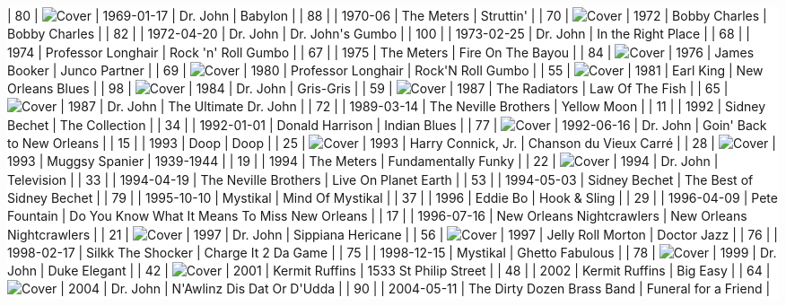 | 80 | ![Cover](https://i.discogs.com/z2dieEMJSJ99OqQ0ZY-dRHQE-0u9MeZIsIWHWTLGjIo/rs:fit/g:sm/q:40/h:150/w:150/czM6Ly9kaXNjb2dz/LWRhdGFiYXNlLWlt/YWdlcy9SLTEyMzU4/OTUtMTYwOTkzNTQw/OC0zNjIxLmpwZWc.jpeg) | 1969-01-17 | Dr. John | Babylon |
| 88 |  | 1970-06 | The Meters | Struttin&#39; |
| 70 | ![Cover](https://i.discogs.com/M3u9veIJky4FSQlcFOrnScrYi1DQQ5m_VgilepuUK2k/rs:fit/g:sm/q:40/h:150/w:150/czM6Ly9kaXNjb2dz/LWRhdGFiYXNlLWlt/YWdlcy9SLTI1NjMy/MjYtMTQ2NDA2MzE5/Ni02MzQ2LmpwZWc.jpeg) | 1972 | Bobby Charles | Bobby Charles |
| 82 |  | 1972-04-20 | Dr. John | Dr. John&#39;s Gumbo |
| 100 |  | 1973-02-25 | Dr. John | In the Right Place |
| 68 |  | 1974 | Professor Longhair | Rock &#39;n&#39; Roll Gumbo |
| 67 |  | 1975 | The Meters | Fire On The Bayou |
| 84 | ![Cover](https://i.discogs.com/1xXE4_CwPAtgeMFoB9qfvBzYeXbncTykMgDEhZ4wQt4/rs:fit/g:sm/q:40/h:150/w:150/czM6Ly9kaXNjb2dz/LWRhdGFiYXNlLWlt/YWdlcy9SLTEwNzE3/MjE1LTE1MDI5ODg4/MTQtMzMwNS5qcGVn.jpeg) | 1976 | James Booker | Junco Partner |
| 69 | ![Cover](https://i.discogs.com/SjBN-7dQfO4pH9iJWAbwY7Z4CS1R2J8OL72mrkJQqDE/rs:fit/g:sm/q:40/h:150/w:150/czM6Ly9kaXNjb2dz/LWRhdGFiYXNlLWlt/YWdlcy9SLTEzMTk5/NTctMTUyNTUyNjk0/OC0xMDI0LmpwZWc.jpeg) | 1980 | Professor Longhair | Rock&#39;N Roll Gumbo |
| 55 | ![Cover](https://i.discogs.com/Lv0rgkbgU7X6oaWfSjfQehFnYQ8IDRMFX8_kUMnboMQ/rs:fit/g:sm/q:40/h:150/w:150/czM6Ly9kaXNjb2dz/LWRhdGFiYXNlLWlt/YWdlcy9SLTEzODA0/MjgyLTE1NjE0ODkz/NTItNjIwNi5qcGVn.jpeg) | 1981 | Earl King | New Orleans Blues |
| 98 | ![Cover](https://i.discogs.com/Fvh9u2iyUc3g9T9CfYI2MOmFpVsyVTdkFxWzuBImivM/rs:fit/g:sm/q:40/h:150/w:150/czM6Ly9kaXNjb2dz/LWRhdGFiYXNlLWlt/YWdlcy9SLTE5MTQ0/LTExNjQ3NTU0NTQu/anBlZw.jpeg) | 1984 | Dr. John | Gris-Gris |
| 59 | ![Cover](https://i.discogs.com/RmGtJwBVXy46py0BrKZM6PBj-YeuAGqmQbNcCL8fqSU/rs:fit/g:sm/q:40/h:150/w:150/czM6Ly9kaXNjb2dz/LWRhdGFiYXNlLWlt/YWdlcy9SLTE5MjI3/NDktMTI1MjY4Nzkx/NC5qcGVn.jpeg) | 1987 | The Radiators | Law Of The Fish |
| 65 | ![Cover](https://i.discogs.com/yO5mTxPSVtX9H9Hhc0I7mUMGS81IO5FctLg3_4Xk8Ag/rs:fit/g:sm/q:40/h:150/w:150/czM6Ly9kaXNjb2dz/LWRhdGFiYXNlLWlt/YWdlcy9SLTE3NTc0/MDctMTUwOTkzNDM5/OS0zMTUzLmpwZWc.jpeg) | 1987 | Dr. John | The Ultimate Dr. John |
| 72 |  | 1989-03-14 | The Neville Brothers | Yellow Moon |
| 11 |  | 1992 | Sidney Bechet | The Collection |
| 34 |  | 1992-01-01 | Donald Harrison | Indian Blues |
| 77 | ![Cover](https://i.discogs.com/WyMfaK_yHAk9Sq_xjL8XJMat3IvHBGA4Oe2H7R_DpCI/rs:fit/g:sm/q:40/h:150/w:150/czM6Ly9kaXNjb2dz/LWRhdGFiYXNlLWlt/YWdlcy9SLTk4NjMw/NC0xNTUyNDY3OTgw/LTQ0NDMuanBlZw.jpeg) | 1992-06-16 | Dr. John | Goin&#39; Back to New Orleans |
| 15 |  | 1993 | Doop | Doop |
| 25 | ![Cover](https://i.discogs.com/AYWpVYtk7N0ySLvIk1XmtN8zjHSR2hwsRJhsJ7XZiFA/rs:fit/g:sm/q:40/h:150/w:150/czM6Ly9kaXNjb2dz/LWRhdGFiYXNlLWlt/YWdlcy9SLTc2MjQx/NjItMTQ0NTM3NTIw/Ny04MjgwLmpwZWc.jpeg) | 1993 | Harry Connick, Jr. | Chanson du Vieux Carré |
| 28 | ![Cover](https://i.discogs.com/nyuaD_p-UcHjJMfX33qf9fDoBw9BUFOSE_qeIIDpPtI/rs:fit/g:sm/q:40/h:150/w:150/czM6Ly9kaXNjb2dz/LWRhdGFiYXNlLWlt/YWdlcy9SLTE1MjQz/OTA5LTE1ODg1OTMy/ODUtMTUxMS5qcGVn.jpeg) | 1993 | Muggsy Spanier | 1939-1944 |
| 19 |  | 1994 | The Meters | Fundamentally Funky |
| 22 | ![Cover](https://i.discogs.com/JV8yiOsO3r23g_LwlRy5IXGMOu9DZjpCHpTtBSNdCGs/rs:fit/g:sm/q:40/h:150/w:150/czM6Ly9kaXNjb2dz/LWRhdGFiYXNlLWlt/YWdlcy9SLTE5NjY3/NDYtMTI1NTYxMzc1/OC5qcGVn.jpeg) | 1994 | Dr. John | Television |
| 33 |  | 1994-04-19 | The Neville Brothers | Live On Planet Earth |
| 53 |  | 1994-05-03 | Sidney Bechet | The Best of Sidney Bechet |
| 79 |  | 1995-10-10 | Mystikal | Mind Of Mystikal |
| 37 |  | 1996 | Eddie Bo | Hook &amp; Sling |
| 29 |  | 1996-04-09 | Pete Fountain | Do You Know What It Means To Miss New Orleans |
| 17 |  | 1996-07-16 | New Orleans Nightcrawlers | New Orleans Nightcrawlers |
| 21 | ![Cover](https://i.discogs.com/44Op-R2358rHjnDmp9hc7_FE9BOcWvz_x-_2ZeJMfMg/rs:fit/g:sm/q:40/h:150/w:150/czM6Ly9kaXNjb2dz/LWRhdGFiYXNlLWlt/YWdlcy9SLTkyODQz/NS0xNTUxMzQ4MzQ4/LTExMjgucG5n.jpeg) | 1997 | Dr. John | Sippiana Hericane |
| 56 | ![Cover](https://i.discogs.com/TFNvdoJ7NdEIFEsjGuR9QLnETLh_gGzd8SKf4AOQlrQ/rs:fit/g:sm/q:40/h:150/w:150/czM6Ly9kaXNjb2dz/LWRhdGFiYXNlLWlt/YWdlcy9SLTEyNTAw/NjktMTIwMzc2MzQ2/NS5qcGVn.jpeg) | 1997 | Jelly Roll Morton | Doctor Jazz |
| 76 |  | 1998-02-17 | Silkk The Shocker | Charge It 2 Da Game |
| 75 |  | 1998-12-15 | Mystikal | Ghetto Fabulous |
| 78 | ![Cover](https://i.discogs.com/q3rHHSWnHlN67QjRTmxVt_AqMMIpYUKTWBKLRpwHrwc/rs:fit/g:sm/q:40/h:150/w:150/czM6Ly9kaXNjb2dz/LWRhdGFiYXNlLWlt/YWdlcy9SLTM4MjYy/NTgtMTM0OTcyOTE4/OC00ODk0LmpwZWc.jpeg) | 1999 | Dr. John | Duke Elegant |
| 42 | ![Cover](https://i.discogs.com/Yjoc75n-2NysceDCr_wCFJl8V_MqYRHm2OMgUVRQr6I/rs:fit/g:sm/q:40/h:150/w:150/czM6Ly9kaXNjb2dz/LWRhdGFiYXNlLWlt/YWdlcy9SLTM0MDky/MDMtMTMyOTI3NzEw/OC5qcGVn.jpeg) | 2001 | Kermit Ruffins | 1533 St Philip Street |
| 48 |  | 2002 | Kermit Ruffins | Big Easy |
| 64 | ![Cover](https://i.discogs.com/Q7_rJhE6z6RO3sAMDCl_HNTbygPohDNQIw_dwDwjAKM/rs:fit/g:sm/q:40/h:150/w:150/czM6Ly9kaXNjb2dz/LWRhdGFiYXNlLWlt/YWdlcy9SLTEwMTMw/OTMtMTQ4MDE3ODcy/MC00NTA4LmpwZWc.jpeg) | 2004 | Dr. John | N&#39;Awlinz Dis Dat Or D&#39;Udda |
| 90 |  | 2004-05-11 | The Dirty Dozen Brass Band | Funeral for a Friend |